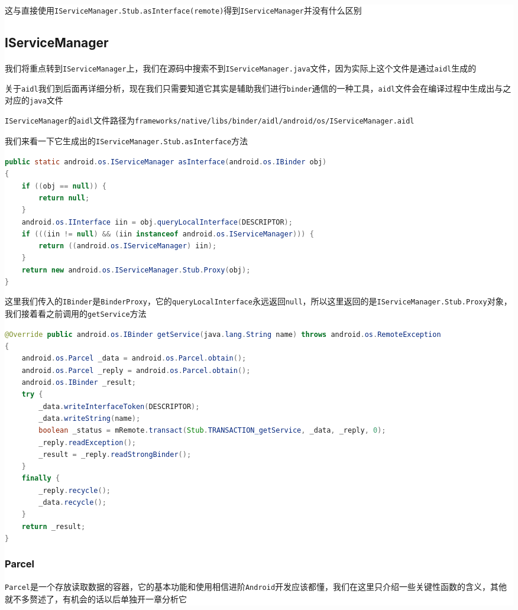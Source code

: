 这与直接使用`IServiceManager.Stub.asInterface(remote)`得到`IServiceManager`并没有什么区别

## IServiceManager

我们将重点转到`IServiceManager`上，我们在源码中搜索不到`IServiceManager.java`文件，因为实际上这个文件是通过`aidl`生成的

关于`aidl`我们到后面再详细分析，现在我们只需要知道它其实是辅助我们进行`binder`通信的一种工具，`aidl`文件会在编译过程中生成出与之对应的`java`文件

`IServiceManager`的`aidl`文件路径为`frameworks/native/libs/binder/aidl/android/os/IServiceManager.aidl`

我们来看一下它生成出的`IServiceManager.Stub.asInterface`方法

```java
public static android.os.IServiceManager asInterface(android.os.IBinder obj)
{
    if ((obj == null)) {
        return null;
    }
    android.os.IInterface iin = obj.queryLocalInterface(DESCRIPTOR);
    if (((iin != null) && (iin instanceof android.os.IServiceManager))) {
        return ((android.os.IServiceManager) iin);
    }
    return new android.os.IServiceManager.Stub.Proxy(obj);
}
```

这里我们传入的`IBinder`是`BinderProxy`，它的`queryLocalInterface`永远返回`null`，所以这里返回的是`IServiceManager.Stub.Proxy`对象，我们接着看之前调用的`getService`方法

```java
@Override public android.os.IBinder getService(java.lang.String name) throws android.os.RemoteException
{
    android.os.Parcel _data = android.os.Parcel.obtain();
    android.os.Parcel _reply = android.os.Parcel.obtain();
    android.os.IBinder _result;
    try {
        _data.writeInterfaceToken(DESCRIPTOR);
        _data.writeString(name);
        boolean _status = mRemote.transact(Stub.TRANSACTION_getService, _data, _reply, 0);
        _reply.readException();
        _result = _reply.readStrongBinder();
    }
    finally {
        _reply.recycle();
        _data.recycle();
    }
    return _result;
}
```

### Parcel

`Parcel`是一个存放读取数据的容器，它的基本功能和使用相信进阶`Android`开发应该都懂，我们在这里只介绍一些关键性函数的含义，其他就不多赘述了，有机会的话以后单独开一章分析它
